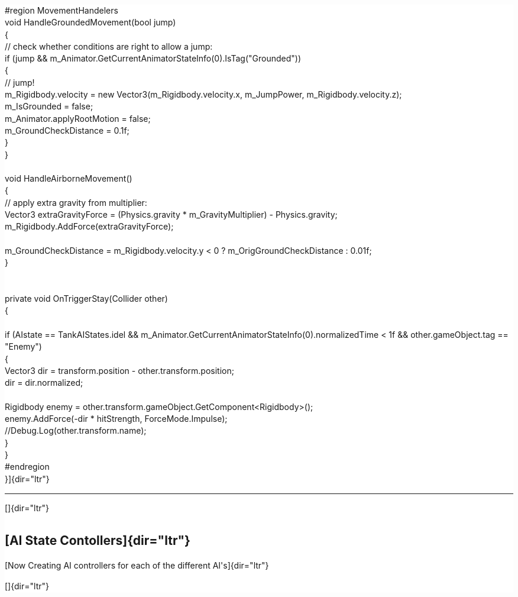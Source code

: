   \#region MovementHandelers\
  void HandleGroundedMovement(bool jump)\
  {\
  // check whether conditions are right to allow a jump:\
  if (jump && m\_Animator.GetCurrentAnimatorStateInfo(0).IsTag(\"Grounded\"))\
  {\
  // jump!\
  m\_Rigidbody.velocity = new Vector3(m\_Rigidbody.velocity.x, m\_JumpPower, m\_Rigidbody.velocity.z);\
  m\_IsGrounded = false;\
  m\_Animator.applyRootMotion = false;\
  m\_GroundCheckDistance = 0.1f;\
  }\
  }\
  \
  void HandleAirborneMovement()\
  {\
  // apply extra gravity from multiplier:\
  Vector3 extraGravityForce = (Physics.gravity \* m\_GravityMultiplier) - Physics.gravity;\
  m\_Rigidbody.AddForce(extraGravityForce);\
  \
  m\_GroundCheckDistance = m\_Rigidbody.velocity.y \< 0 ? m\_OrigGroundCheckDistance : 0.01f;\
  }\
  \
  \
  private void OnTriggerStay(Collider other)\
  {\
  \
  if (AIstate == TankAIStates.idel && m\_Animator.GetCurrentAnimatorStateInfo(0).normalizedTime \< 1f && other.gameObject.tag == \"Enemy\")\
  {\
  Vector3 dir = transform.position - other.transform.position;\
  dir = dir.normalized;\
  \
  Rigidbody enemy = other.transform.gameObject.GetComponent\<Rigidbody\>();\
  enemy.AddForce(-dir \* hitStrength, ForceMode.Impulse);\
  //Debug.Log(other.transform.name);\
  }\
  }\
  \#endregion\
  }]{dir="ltr"}

  ----------------------------------------------------------------------------------------------------------------------------------------------------------------------------------------------------------------------------------------

[]{dir="ltr"}

[AI State Contollers]{dir="ltr"}
--------------------------------

[Now Creating AI controllers for each of the different AI's]{dir="ltr"}

[]{dir="ltr"}


[^1]: [ Unity Technologies. 2019. Unity - Manual: Navigation System in
[^2]: [ GameDev.net. 2019. Navigation Meshes and Pathfinding -
[^3]: [ Gamasutra: Chris Simpson\'s Blog - Behavior trees for AI: How
[^4]: [ Game Development Envato Tuts+. 2019. Finite-State Machines:
